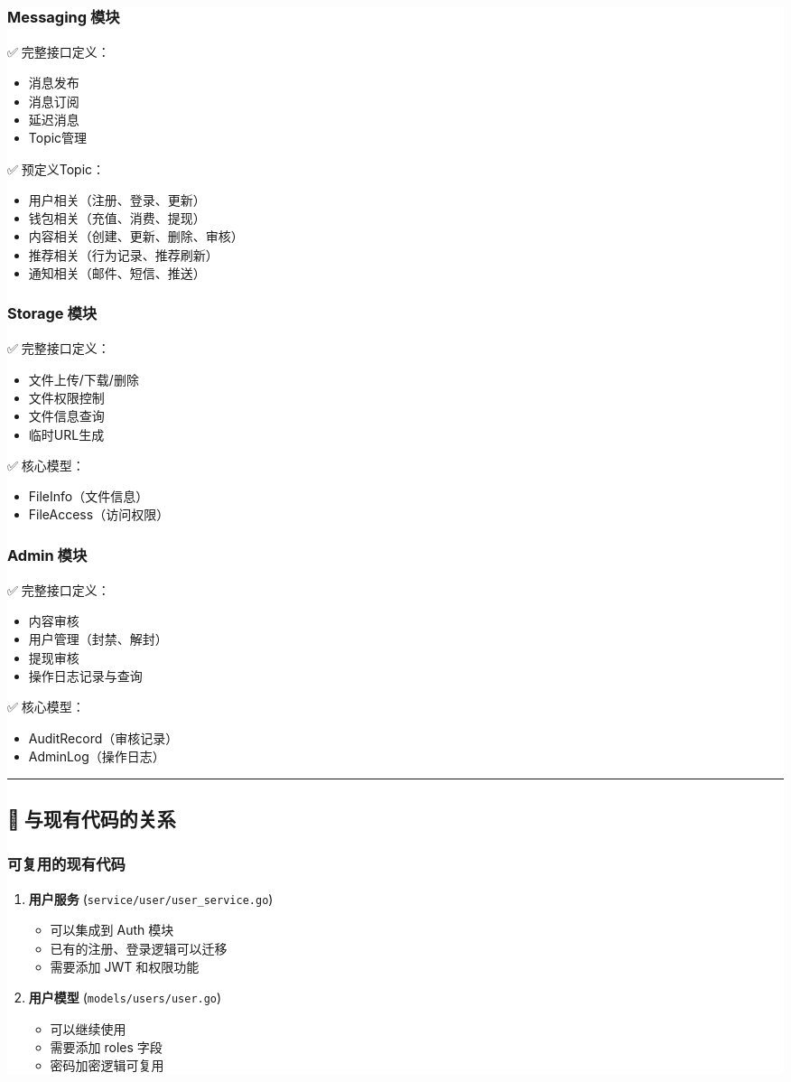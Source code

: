 ### Messaging 模块
✅ 完整接口定义：
- 消息发布
- 消息订阅
- 延迟消息
- Topic管理

✅ 预定义Topic：
- 用户相关（注册、登录、更新）
- 钱包相关（充值、消费、提现）
- 内容相关（创建、更新、删除、审核）
- 推荐相关（行为记录、推荐刷新）
- 通知相关（邮件、短信、推送）

### Storage 模块
✅ 完整接口定义：
- 文件上传/下载/删除
- 文件权限控制
- 文件信息查询
- 临时URL生成

✅ 核心模型：
- FileInfo（文件信息）
- FileAccess（访问权限）

### Admin 模块
✅ 完整接口定义：
- 内容审核
- 用户管理（封禁、解封）
- 提现审核
- 操作日志记录与查询

✅ 核心模型：
- AuditRecord（审核记录）
- AdminLog（操作日志）

---

## 🔄 与现有代码的关系

### 可复用的现有代码

1. **用户服务** (`service/user/user_service.go`)
   - 可以集成到 Auth 模块
   - 已有的注册、登录逻辑可以迁移
   - 需要添加 JWT 和权限功能

2. **用户模型** (`models/users/user.go`)
   - 可以继续使用
   - 需要添加 roles 字段
   - 密码加密逻辑可复用
